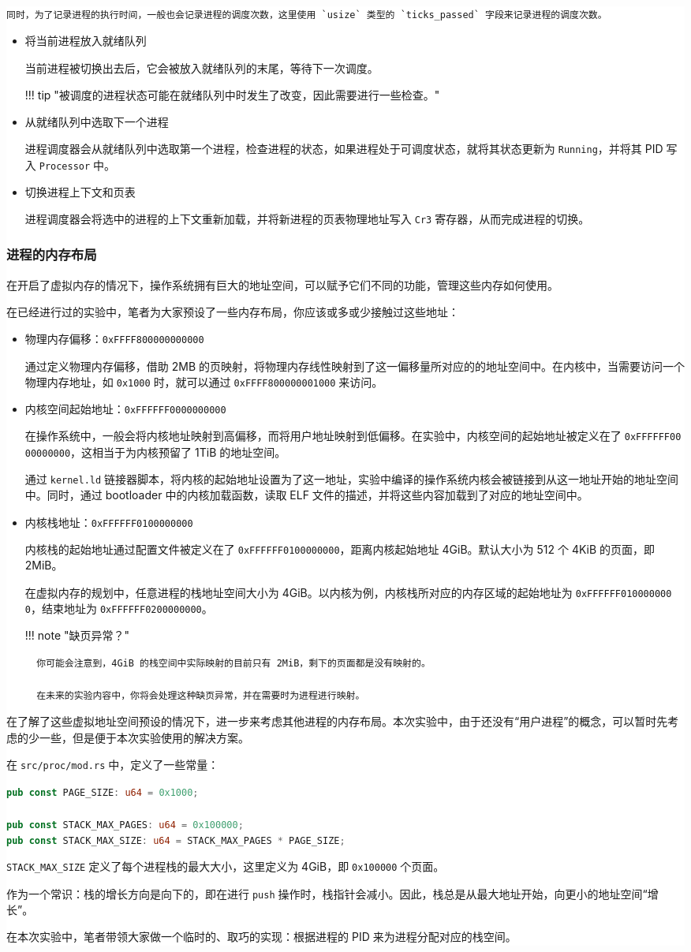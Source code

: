     同时，为了记录进程的执行时间，一般也会记录进程的调度次数，这里使用 `usize` 类型的 `ticks_passed` 字段来记录进程的调度次数。

- 将当前进程放入就绪队列

    当前进程被切换出去后，它会被放入就绪队列的末尾，等待下一次调度。

    !!! tip "被调度的进程状态可能在就绪队列中时发生了改变，因此需要进行一些检查。"

- 从就绪队列中选取下一个进程

    进程调度器会从就绪队列中选取第一个进程，检查进程的状态，如果进程处于可调度状态，就将其状态更新为 `Running`，并将其 PID 写入 `Processor` 中。

- 切换进程上下文和页表

    进程调度器会将选中的进程的上下文重新加载，并将新进程的页表物理地址写入 `Cr3` 寄存器，从而完成进程的切换。

### 进程的内存布局

在开启了虚拟内存的情况下，操作系统拥有巨大的地址空间，可以赋予它们不同的功能，管理这些内存如何使用。

在已经进行过的实验中，笔者为大家预设了一些内存布局，你应该或多或少接触过这些地址：

- 物理内存偏移：`0xFFFF800000000000`

    通过定义物理内存偏移，借助 2MB 的页映射，将物理内存线性映射到了这一偏移量所对应的的地址空间中。在内核中，当需要访问一个物理内存地址，如 `0x1000` 时，就可以通过 `0xFFFF800000001000` 来访问。

- 内核空间起始地址：`0xFFFFFF0000000000`

    在操作系统中，一般会将内核地址映射到高偏移，而将用户地址映射到低偏移。在实验中，内核空间的起始地址被定义在了 `0xFFFFFF0000000000`，这相当于为内核预留了 1TiB 的地址空间。

    通过 `kernel.ld` 链接器脚本，将内核的起始地址设置为了这一地址，实验中编译的操作系统内核会被链接到从这一地址开始的地址空间中。同时，通过 bootloader 中的内核加载函数，读取 ELF 文件的描述，并将这些内容加载到了对应的地址空间中。

- 内核栈地址：`0xFFFFFF0100000000`

    内核栈的起始地址通过配置文件被定义在了 `0xFFFFFF0100000000`，距离内核起始地址 4GiB。默认大小为 512 个 4KiB 的页面，即 2MiB。

    在虚拟内存的规划中，任意进程的栈地址空间大小为 4GiB。以内核为例，内核栈所对应的内存区域的起始地址为 `0xFFFFFF0100000000`，结束地址为 `0xFFFFFF0200000000`。

    !!! note "缺页异常？"

        你可能会注意到，4GiB 的栈空间中实际映射的目前只有 2MiB，剩下的页面都是没有映射的。

        在未来的实验内容中，你将会处理这种缺页异常，并在需要时为进程进行映射。

在了解了这些虚拟地址空间预设的情况下，进一步来考虑其他进程的内存布局。本次实验中，由于还没有“用户进程”的概念，可以暂时先考虑的少一些，但是便于本次实验使用的解决方案。

在 `src/proc/mod.rs` 中，定义了一些常量：

```rust
pub const PAGE_SIZE: u64 = 0x1000;

pub const STACK_MAX_PAGES: u64 = 0x100000;
pub const STACK_MAX_SIZE: u64 = STACK_MAX_PAGES * PAGE_SIZE;
```

`STACK_MAX_SIZE` 定义了每个进程栈的最大大小，这里定义为 4GiB，即 `0x100000` 个页面。

作为一个常识：栈的增长方向是向下的，即在进行 `push` 操作时，栈指针会减小。因此，栈总是从最大地址开始，向更小的地址空间“增长”。

在本次实验中，笔者带领大家做一个临时的、取巧的实现：根据进程的 PID 来为进程分配对应的栈空间。
